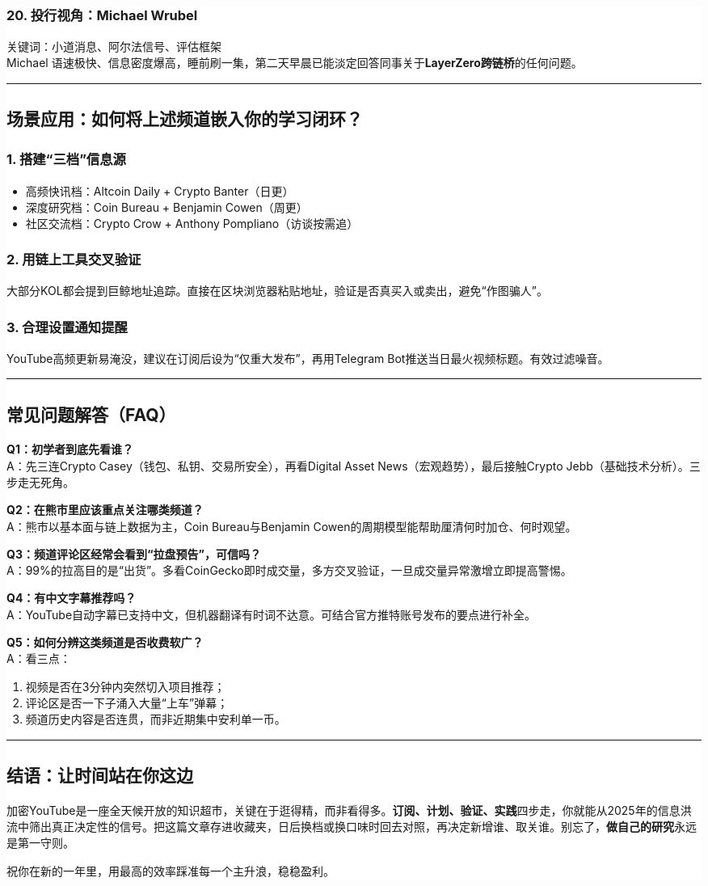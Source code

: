 ### 20. 投行视角：Michael Wrubel  
关键词：小道消息、阿尔法信号、评估框架  
Michael 语速极快、信息密度爆高，睡前刷一集，第二天早晨已能淡定回答同事关于**LayerZero跨链桥**的任何问题。

---

## 场景应用：如何将上述频道嵌入你的学习闭环？

### 1. 搭建“三档”信息源  
- 高频快讯档：Altcoin Daily + Crypto Banter（日更）  
- 深度研究档：Coin Bureau + Benjamin Cowen（周更）  
- 社区交流档：Crypto Crow + Anthony Pompliano（访谈按需追）

### 2. 用链上工具交叉验证  
大部分KOL都会提到巨鲸地址追踪。直接在区块浏览器粘贴地址，验证是否真买入或卖出，避免“作图骗人”。

### 3. 合理设置通知提醒  
YouTube高频更新易淹没，建议在订阅后设为“仅重大发布”，再用Telegram Bot推送当日最火视频标题。有效过滤噪音。

---

## 常见问题解答（FAQ）

**Q1：初学者到底先看谁？**  
A：先三连Crypto Casey（钱包、私钥、交易所安全），再看Digital Asset News（宏观趋势），最后接触Crypto Jebb（基础技术分析）。三步走无死角。

**Q2：在熊市里应该重点关注哪类频道？**  
A：熊市以基本面与链上数据为主，Coin Bureau与Benjamin Cowen的周期模型能帮助厘清何时加仓、何时观望。

**Q3：频道评论区经常会看到“拉盘预告”，可信吗？**  
A：99%的拉高目的是“出货”。多看CoinGecko即时成交量，多方交叉验证，一旦成交量异常激增立即提高警惕。

**Q4：有中文字幕推荐吗？**  
A：YouTube自动字幕已支持中文，但机器翻译有时词不达意。可结合官方推特账号发布的要点进行补全。

**Q5：如何分辨这类频道是否收费软广？**  
A：看三点：  
1) 视频是否在3分钟内突然切入项目推荐；  
2) 评论区是否一下子涌入大量“上车”弹幕；  
3) 频道历史内容是否连贯，而非近期集中安利单一币。

---

## 结语：让时间站在你这边

加密YouTube是一座全天候开放的知识超市，关键在于逛得精，而非看得多。**订阅、计划、验证、实践**四步走，你就能从2025年的信息洪流中筛出真正决定性的信号。把这篇文章存进收藏夹，日后换档或换口味时回去对照，再决定新增谁、取关谁。别忘了，**做自己的研究**永远是第一守则。

祝你在新的一年里，用最高的效率踩准每一个主升浪，稳稳盈利。